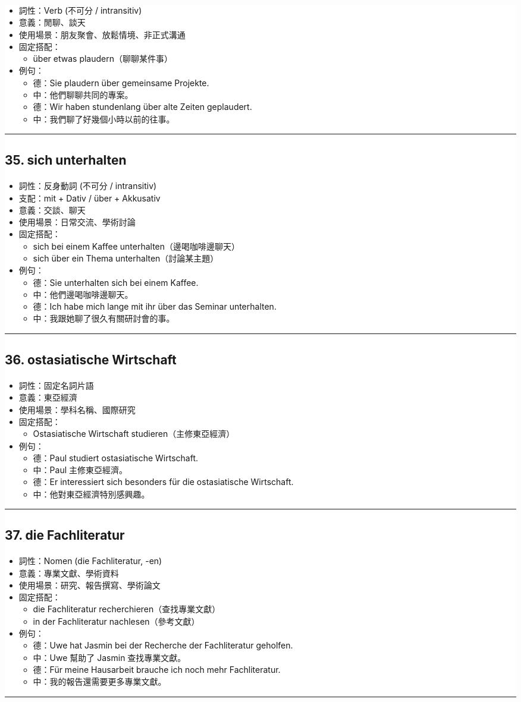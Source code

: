 - 詞性：Verb (不可分 / intransitiv)
- 意義：閒聊、談天
- 使用場景：朋友聚會、放鬆情境、非正式溝通
- 固定搭配：
  - über etwas plaudern（聊聊某件事）
- 例句：
  - 德：Sie plaudern über gemeinsame Projekte.
  - 中：他們聊聊共同的專案。
  - 德：Wir haben stundenlang über alte Zeiten geplaudert.
  - 中：我們聊了好幾個小時以前的往事。

---

## 35. sich unterhalten

- 詞性：反身動詞 (不可分 / intransitiv)
- 支配：mit + Dativ / über + Akkusativ
- 意義：交談、聊天
- 使用場景：日常交流、學術討論
- 固定搭配：
  - sich bei einem Kaffee unterhalten（邊喝咖啡邊聊天）
  - sich über ein Thema unterhalten（討論某主題）
- 例句：
  - 德：Sie unterhalten sich bei einem Kaffee.
  - 中：他們邊喝咖啡邊聊天。
  - 德：Ich habe mich lange mit ihr über das Seminar unterhalten.
  - 中：我跟她聊了很久有關研討會的事。

---

## 36. ostasiatische Wirtschaft

- 詞性：固定名詞片語
- 意義：東亞經濟
- 使用場景：學科名稱、國際研究
- 固定搭配：
  - Ostasiatische Wirtschaft studieren（主修東亞經濟）
- 例句：
  - 德：Paul studiert ostasiatische Wirtschaft.
  - 中：Paul 主修東亞經濟。
  - 德：Er interessiert sich besonders für die ostasiatische Wirtschaft.
  - 中：他對東亞經濟特別感興趣。

---

## 37. die Fachliteratur

- 詞性：Nomen (die Fachliteratur, -en)
- 意義：專業文獻、學術資料
- 使用場景：研究、報告撰寫、學術論文
- 固定搭配：
  - die Fachliteratur recherchieren（查找專業文獻）
  - in der Fachliteratur nachlesen（參考文獻）
- 例句：
  - 德：Uwe hat Jasmin bei der Recherche der Fachliteratur geholfen.
  - 中：Uwe 幫助了 Jasmin 查找專業文獻。
  - 德：Für meine Hausarbeit brauche ich noch mehr Fachliteratur.
  - 中：我的報告還需要更多專業文獻。

---